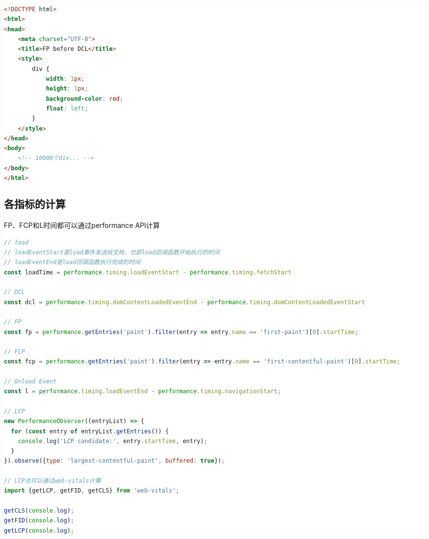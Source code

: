 ```html
<!DOCTYPE html>
<html>
<head>
    <meta charset="UTF-8">
    <title>FP before DCL</title>
    <style>
        div {
            width: 1px;
            height: 1px;
            background-color: red;
            float: left;
        }
    </style>
</head>
<body>
    <!-- 10000个div... -->
</body>
</html>
```

## 各指标的计算

FP、FCP和L时间都可以通过performance API计算

```javascript
// load
// loadEventStart是load事件发送给文档，也即load回调函数开始执行的时间
// loadEventEnd是load回调函数执行完成的时间
const loadTime = performance.timing.loadEventStart - performance.timing.fetchStart

// DCL
const dcl = performance.timing.domContentLoadedEventEnd - performance.timing.domContentLoadedEventStart

// FP
const fp = performance.getEntries('paint').filter(entry => entry.name == 'first-paint')[0].startTime;

// FCP
const fcp = performance.getEntries('paint').filter(entry => entry.name == 'first-contentful-paint')[0].startTime;

// Onload Event
const l = performance.timing.loadEventEnd - performance.timing.navigationStart;

// LCP
new PerformanceObserver((entryList) => {
  for (const entry of entryList.getEntries()) {
    console.log('LCP candidate:', entry.startTime, entry);
  }
}).observe({type: 'largest-contentful-paint', buffered: true});

// LCP也可以通过web-vitals计算
import {getLCP, getFID, getCLS} from 'web-vitals';

getCLS(console.log);
getFID(console.log);
getLCP(console.log);
```
